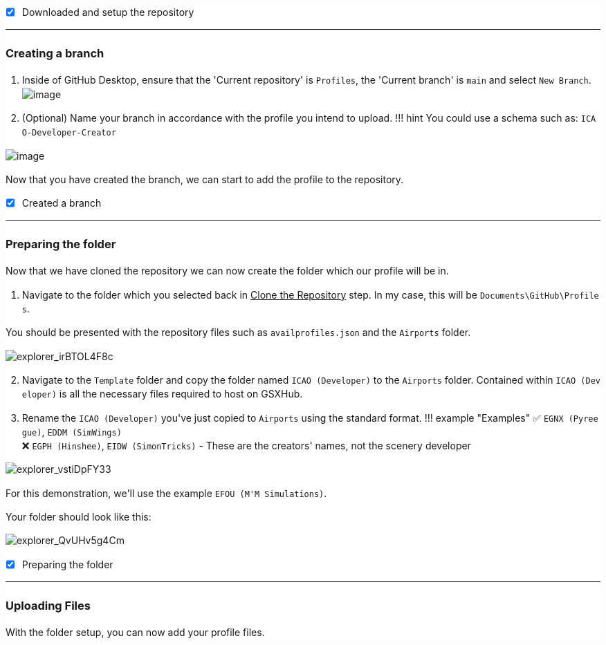 - [x] Downloaded and setup the repository
***

### Creating a branch

1. Inside of GitHub Desktop, ensure that the 'Current repository' is `Profiles`, the 'Current branch' is `main` and select `New Branch`.
![image](https://github.com/user-attachments/assets/47f7f79a-fc73-42bf-97db-430d2700184b)

2. (Optional) Name your branch in accordance with the profile you intend to upload.
!!! hint
    You could use a schema such as: `ICAO-Developer-Creator`

![image](https://github.com/user-attachments/assets/66df0cd7-17c2-4d45-a843-3d280ea510b1)

Now that you have created the branch, we can start to add the profile to the repository.

- [x] Created a branch
***

### Preparing the folder

Now that we have cloned the repository we can now create the folder which our profile will be in.

1. Navigate to the folder which you selected back in [Clone the Repository](#clone-the-repository) step. In my case, this will be `Documents\GitHub\Profiles`.

You should be presented with the repository files such as `availprofiles.json` and the `Airports` folder.

![explorer_irBTOL4F8c](https://github.com/user-attachments/assets/8beacd80-81a4-422f-8947-1cacd055ef7a)

2. Navigate to the `Template` folder and copy the folder named `ICAO (Developer)` to the `Airports` folder. Contained within `ICAO (Developer)` is all the necessary files required to host on GSXHub.

3. Rename the `ICAO (Developer)` you've just copied to `Airports` using the standard format. 
!!! example "Examples"
    ✅ `EGNX (Pyreegue)`, `EDDM (SimWings)` </br>
    ❌ `EGPH (Hinshee)`, `EIDW (SimonTricks)` - These are the creators' names, not the scenery developer

![explorer_vstiDpFY33](https://github.com/user-attachments/assets/c4a328ed-55b2-49ad-af64-3f963847e0b0)

For this demonstration, we'll use the example `EFOU (M'M Simulations)`.

Your folder should look like this:

![explorer_QvUHv5g4Cm](https://github.com/user-attachments/assets/dca01d34-b29c-438c-88ed-c6d437ea9bb4)

- [x] Preparing the folder

***

### Uploading Files

With the folder setup, you can now add your profile files.
